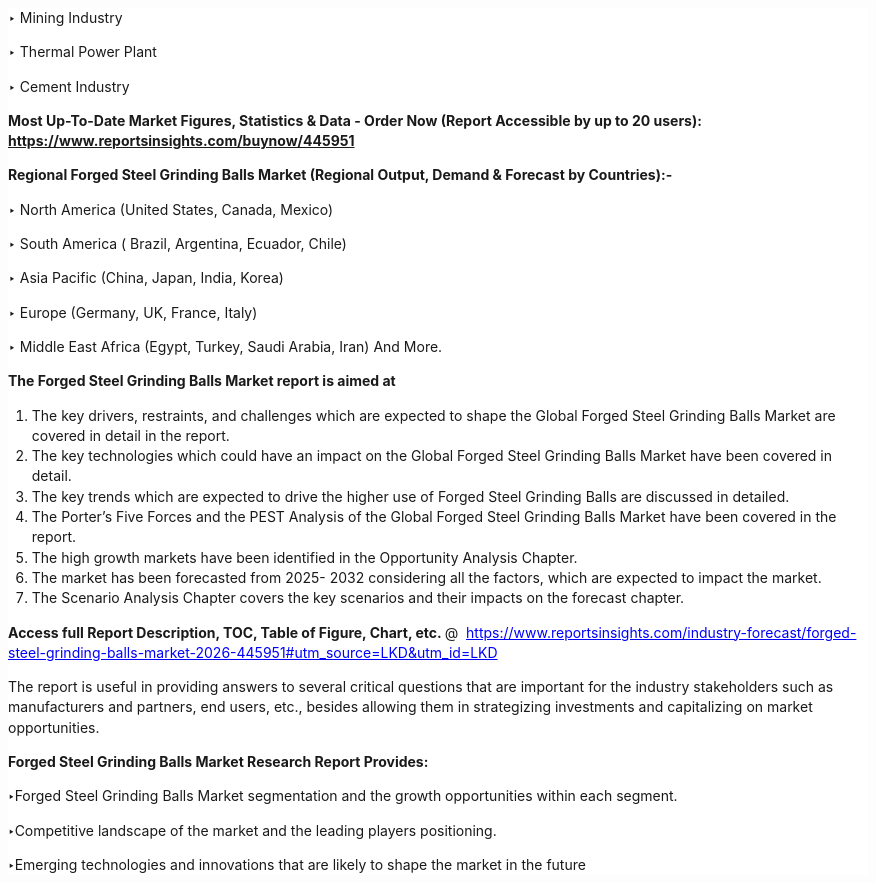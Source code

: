 ‣ Mining Industry

‣ Thermal Power Plant

‣ Cement Industry

<strong>Most Up-To-Date Market Figures, Statistics & Data - Order Now (Report Accessible by up to 20 users): <a href=https://www.reportsinsights.com/buynow/445951>https://www.reportsinsights.com/buynow/445951</a></strong>

<strong>Regional Forged Steel Grinding Balls Market (Regional Output, Demand &amp; Forecast by Countries):-</strong>

‣ North America (United States, Canada, Mexico)

‣ South America ( Brazil, Argentina, Ecuador, Chile)

‣ Asia Pacific (China, Japan, India, Korea)

‣ Europe (Germany, UK, France, Italy)

‣ Middle East Africa (Egypt, Turkey, Saudi Arabia, Iran) And More.

<strong>The Forged Steel Grinding Balls Market report is aimed at</strong>
<ol>
  <li>The key drivers, restraints, and challenges which are expected to shape the Global Forged Steel Grinding Balls Market are covered in detail in the report.</li>
  <li>The key technologies which could have an impact on the Global Forged Steel Grinding Balls Market have been covered in detail.</li>
  <li>The key trends which are expected to drive the higher use of Forged Steel Grinding Balls are discussed in detailed.</li>
  <li>The Porter’s Five Forces and the PEST Analysis of the Global Forged Steel Grinding Balls Market have been covered in the report.</li>
  <li>The high growth markets have been identified in the Opportunity Analysis Chapter.</li>
  <li>The market has been forecasted from 2025- 2032 considering all the factors, which are expected to impact the market.</li>
  <li>The Scenario Analysis Chapter covers the key scenarios and their impacts on the forecast chapter.</li>
</ol>
<strong>Access full Report Description, TOC, Table of Figure, Chart, etc. </strong>@  <a href=https://www.reportsinsights.com/industry-forecast/forged-steel-grinding-balls-market-2026-445951#utm_source=LKD&utm_id=LKD style=color:#0000ff;>https://www.reportsinsights.com/industry-forecast/forged-steel-grinding-balls-market-2026-445951#utm_source=LKD&utm_id=LKD</a></font>

The report is useful in providing answers to several critical questions that are important for the industry stakeholders such as manufacturers and partners, end users, etc., besides allowing them in strategizing investments and capitalizing on market opportunities.

<strong>Forged Steel Grinding Balls Market Research Report Provides:</strong>

<strong>‣</strong>Forged Steel Grinding Balls Market segmentation and the growth opportunities within each segment.

<strong>‣</strong>Competitive landscape of the market and the leading players positioning.

<strong>‣</strong>Emerging technologies and innovations that are likely to shape the market in the future
